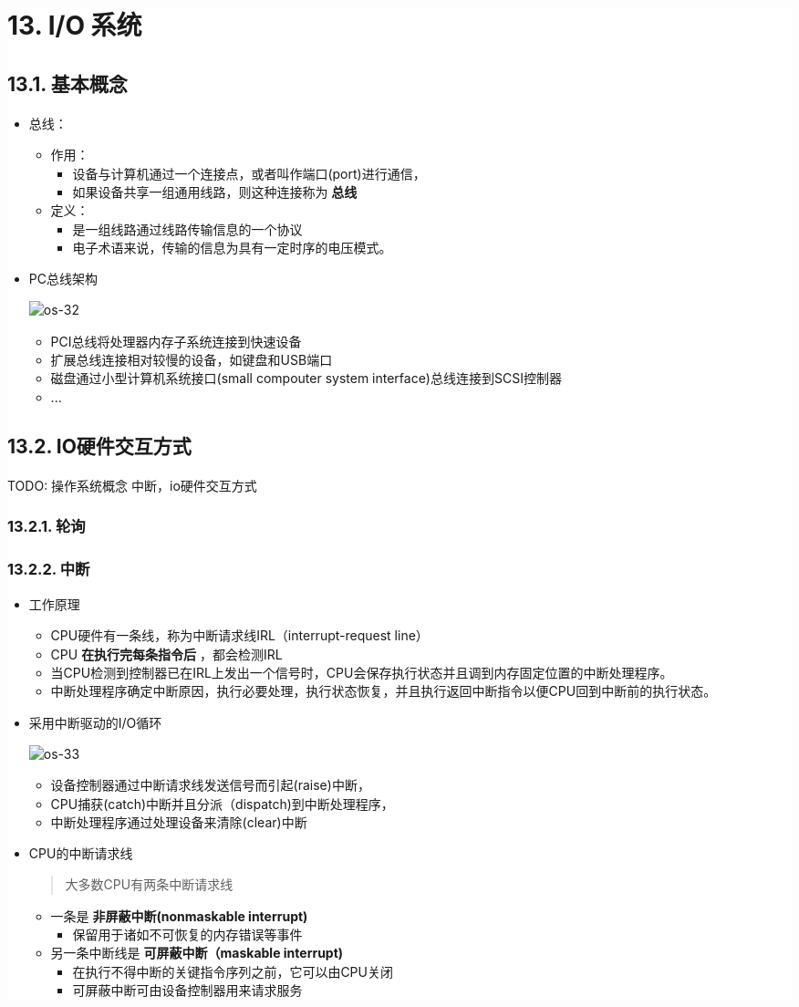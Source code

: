 # 13. I/O 系统

## 13.1. 基本概念

- 总线：
  - 作用：
    - 设备与计算机通过一个连接点，或者叫作端口(port)进行通信，
    - 如果设备共享一组通用线路，则这种连接称为 **总线**
  - 定义：
    - 是一组线路通过线路传输信息的一个协议
    - 电子术语来说，传输的信息为具有一定时序的电压模式。

- PC总线架构

  ![os-32](./image/os-32.png)

  - PCI总线将处理器内存子系统连接到快速设备
  - 扩展总线连接相对较慢的设备，如键盘和USB端口
  - 磁盘通过小型计算机系统接口(small compouter system interface)总线连接到SCSI控制器
  - ...


## 13.2. IO硬件交互方式

TODO: 操作系统概念 中断，io硬件交互方式

### 13.2.1. 轮询

### 13.2.2. 中断

- 工作原理
  - CPU硬件有一条线，称为中断请求线IRL（interrupt-request line）
  - CPU **在执行完每条指令后** ，都会检测IRL
  - 当CPU检测到控制器已在IRL上发出一个信号时，CPU会保存执行状态并且调到内存固定位置的中断处理程序。
  - 中断处理程序确定中断原因，执行必要处理，执行状态恢复，并且执行返回中断指令以便CPU回到中断前的执行状态。

- 采用中断驱动的I/O循环

  ![os-33](./image/os-33.png)

  - 设备控制器通过中断请求线发送信号而引起(raise)中断，
  - CPU捕获(catch)中断并且分派（dispatch)到中断处理程序，
  - 中断处理程序通过处理设备来清除(clear)中断

- CPU的中断请求线
  > 大多数CPU有两条中断请求线
  - 一条是 **非屏蔽中断(nonmaskable interrupt)**
    - 保留用于诸如不可恢复的内存错误等事件
  - 另一条中断线是 **可屏蔽中断（maskable interrupt)**
    - 在执行不得中断的关键指令序列之前，它可以由CPU关闭
    - 可屏蔽中断可由设备控制器用来请求服务
